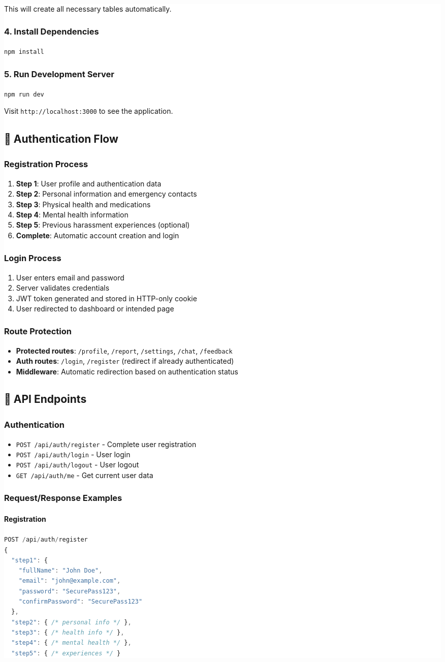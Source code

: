 This will create all necessary tables automatically.

### 4. Install Dependencies

```bash
npm install
```

### 5. Run Development Server

```bash
npm run dev
```

Visit `http://localhost:3000` to see the application.

## 🔐 Authentication Flow

### Registration Process

1. **Step 1**: User profile and authentication data
2. **Step 2**: Personal information and emergency contacts
3. **Step 3**: Physical health and medications
4. **Step 4**: Mental health information
5. **Step 5**: Previous harassment experiences (optional)
6. **Complete**: Automatic account creation and login

### Login Process

1. User enters email and password
2. Server validates credentials
3. JWT token generated and stored in HTTP-only cookie
4. User redirected to dashboard or intended page

### Route Protection

- **Protected routes**: `/profile`, `/report`, `/settings`, `/chat`, `/feedback`
- **Auth routes**: `/login`, `/register` (redirect if already authenticated)
- **Middleware**: Automatic redirection based on authentication status

## 🔧 API Endpoints

### Authentication

- `POST /api/auth/register` - Complete user registration
- `POST /api/auth/login` - User login
- `POST /api/auth/logout` - User logout
- `GET /api/auth/me` - Get current user data

### Request/Response Examples

#### Registration
```javascript
POST /api/auth/register
{
  "step1": {
    "fullName": "John Doe",
    "email": "john@example.com",
    "password": "SecurePass123",
    "confirmPassword": "SecurePass123"
  },
  "step2": { /* personal info */ },
  "step3": { /* health info */ },
  "step4": { /* mental health */ },
  "step5": { /* experiences */ }
```